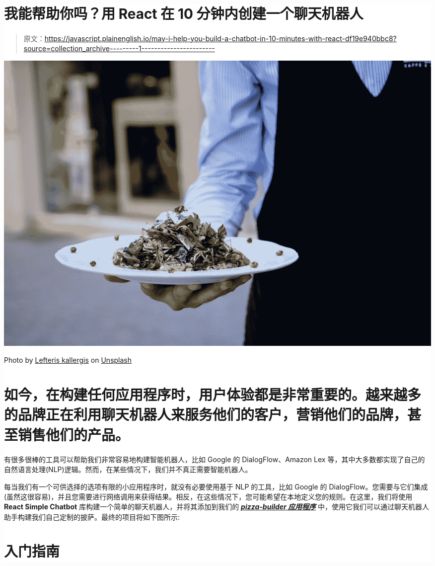 # 我能帮助你吗？用 React 在 10 分钟内创建一个聊天机器人

> 原文：<https://javascript.plainenglish.io/may-i-help-you-build-a-chatbot-in-10-minutes-with-react-df19e940bbc8?source=collection_archive---------1----------------------->

![](img/a291459220176d3c3232ac92b8737089.png)

Photo by [Lefteris kallergis](https://unsplash.com/@lefterisk?utm_source=medium&utm_medium=referral) on [Unsplash](https://unsplash.com?utm_source=medium&utm_medium=referral)

# 如今，在构建任何应用程序时，用户体验都是非常重要的。越来越多的品牌正在利用聊天机器人来服务他们的客户，营销他们的品牌，甚至销售他们的产品。

有很多很棒的工具可以帮助我们非常容易地构建智能机器人，比如 Google 的 DialogFlow、Amazon Lex 等，其中大多数都实现了自己的自然语言处理(NLP)逻辑。然而，在某些情况下，我们并不真正需要智能机器人。

每当我们有一个可供选择的选项有限的小应用程序时，就没有必要使用基于 NLP 的工具，比如 Google 的 DialogFlow。您需要与它们集成(虽然这很容易)，并且您需要进行网络调用来获得结果。相反，在这些情况下，您可能希望在本地定义您的规则。在这里，我们将使用 **React Simple Chatbot** 库构建一个简单的聊天机器人，并将其添加到我们的 [***pizza-builder 应用程序***](https://medium.com/@himanshujaiswal_58882/not-a-hello-world-application-getting-started-with-react-c02879d8bde3) 中，使用它我们可以通过聊天机器人助手构建我们自己定制的披萨。最终的项目将如下图所示:

# 入门指南
